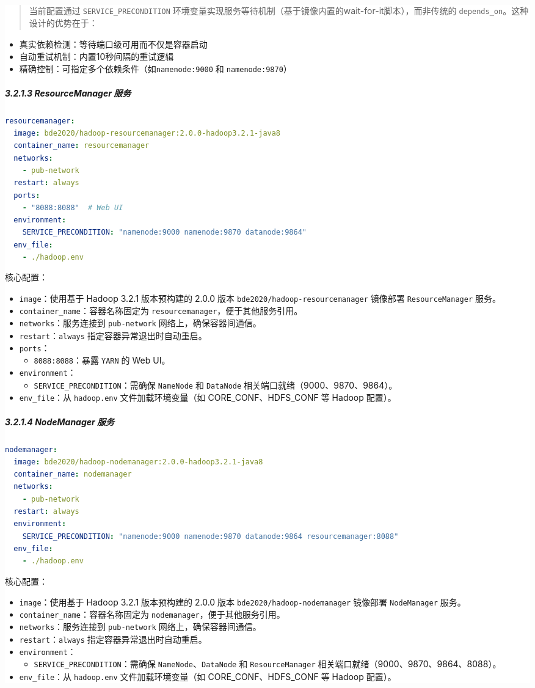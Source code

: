 > 当前配置通过 `SERVICE_PRECONDITION` 环境变量实现服务等待机制（基于镜像内置的wait-for-it脚本），而非传统的 `depends_on`。这种设计的优势在于：
- 真实依赖检测：等待端口级可用而不仅是容器启动
- 自动重试机制：内置10秒间隔的重试逻辑
- 精确控制：可指定多个依赖条件（如`namenode:9000` 和 `namenode:9870`）

##### 3.2.1.3 ResourceManager 服务

```yaml
resourcemanager:
  image: bde2020/hadoop-resourcemanager:2.0.0-hadoop3.2.1-java8
  container_name: resourcemanager
  networks:
    - pub-network
  restart: always
  ports:
    - "8088:8088"  # Web UI
  environment:
    SERVICE_PRECONDITION: "namenode:9000 namenode:9870 datanode:9864"
  env_file:
    - ./hadoop.env
```
核心配置：
- `image`：使用基于 Hadoop 3.2.1 版本预构建的 2.0.0 版本 `bde2020/hadoop-resourcemanager` 镜像部署 `ResourceManager` 服务。
- `container_name`：容器名称固定为 `resourcemanager`，便于其他服务引用。
- `networks`：服务连接到 `pub-network` 网络上，确保容器间通信。
- `restart`：`always` 指定容器异常退出时自动重启。
- `ports`：
  - `8088:8088`：暴露 `YARN` 的 Web UI。
- `environment`：
  - `SERVICE_PRECONDITION`：需确保 `NameNode` 和 `DataNode` 相关端口就绪（9000、9870、9864）。
- `env_file`：从 `hadoop.env` 文件加载环境变量（如 CORE_CONF、HDFS_CONF 等 Hadoop 配置）。

##### 3.2.1.4 NodeManager 服务

```yaml
nodemanager:
  image: bde2020/hadoop-nodemanager:2.0.0-hadoop3.2.1-java8
  container_name: nodemanager
  networks:
    - pub-network
  restart: always
  environment:
    SERVICE_PRECONDITION: "namenode:9000 namenode:9870 datanode:9864 resourcemanager:8088"
  env_file:
    - ./hadoop.env
```
核心配置：
- `image`：使用基于 Hadoop 3.2.1 版本预构建的 2.0.0 版本 `bde2020/hadoop-nodemanager` 镜像部署 `NodeManager` 服务。
- `container_name`：容器名称固定为 `nodemanager`，便于其他服务引用。
- `networks`：服务连接到 `pub-network` 网络上，确保容器间通信。
- `restart`：`always` 指定容器异常退出时自动重启。
- `environment`：
  - `SERVICE_PRECONDITION`：需确保 `NameNode`、`DataNode` 和 `ResourceManager` 相关端口就绪（9000、9870、9864、8088）。
- `env_file`：从 `hadoop.env` 文件加载环境变量（如 CORE_CONF、HDFS_CONF 等 Hadoop 配置）。
